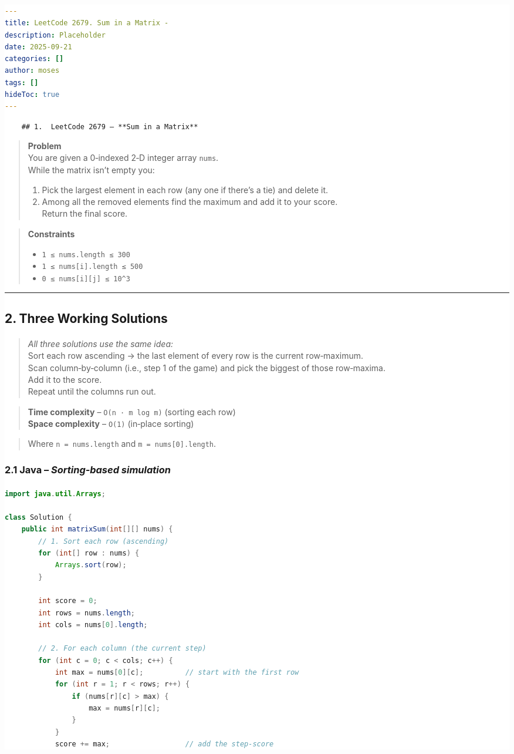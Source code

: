 ```yaml
---
title: LeetCode 2679. Sum in a Matrix - 
description: Placeholder
date: 2025-09-21
categories: []
author: moses
tags: []
hideToc: true
---
```

        ## 1.  LeetCode 2679 – **Sum in a Matrix**

> **Problem**  
> You are given a 0‑indexed 2‑D integer array `nums`.  
> While the matrix isn’t empty you:
> 1. Pick the largest element in each row (any one if there’s a tie) and delete it.  
> 2. Among all the removed elements find the maximum and add it to your score.  
> Return the final score.

> **Constraints**  
> * `1 ≤ nums.length ≤ 300`  
> * `1 ≤ nums[i].length ≤ 500`  
> * `0 ≤ nums[i][j] ≤ 10^3`

---

## 2.  Three Working Solutions

> *All three solutions use the same idea:*  
> Sort each row ascending → the last element of every row is the current row‑maximum.  
> Scan column‑by‑column (i.e., step 1 of the game) and pick the biggest of those row‑maxima.  
> Add it to the score.  
> Repeat until the columns run out.

> **Time complexity** – `O(n · m log m)` (sorting each row)  
> **Space complexity** – `O(1)` (in‑place sorting)

> Where `n = nums.length` and `m = nums[0].length`.

### 2.1 Java – *Sorting‑based simulation*

```java
import java.util.Arrays;

class Solution {
    public int matrixSum(int[][] nums) {
        // 1. Sort each row (ascending)
        for (int[] row : nums) {
            Arrays.sort(row);
        }

        int score = 0;
        int rows = nums.length;
        int cols = nums[0].length;

        // 2. For each column (the current step)
        for (int c = 0; c < cols; c++) {
            int max = nums[0][c];          // start with the first row
            for (int r = 1; r < rows; r++) {
                if (nums[r][c] > max) {
                    max = nums[r][c];
                }
            }
            score += max;                  // add the step‑score
```
